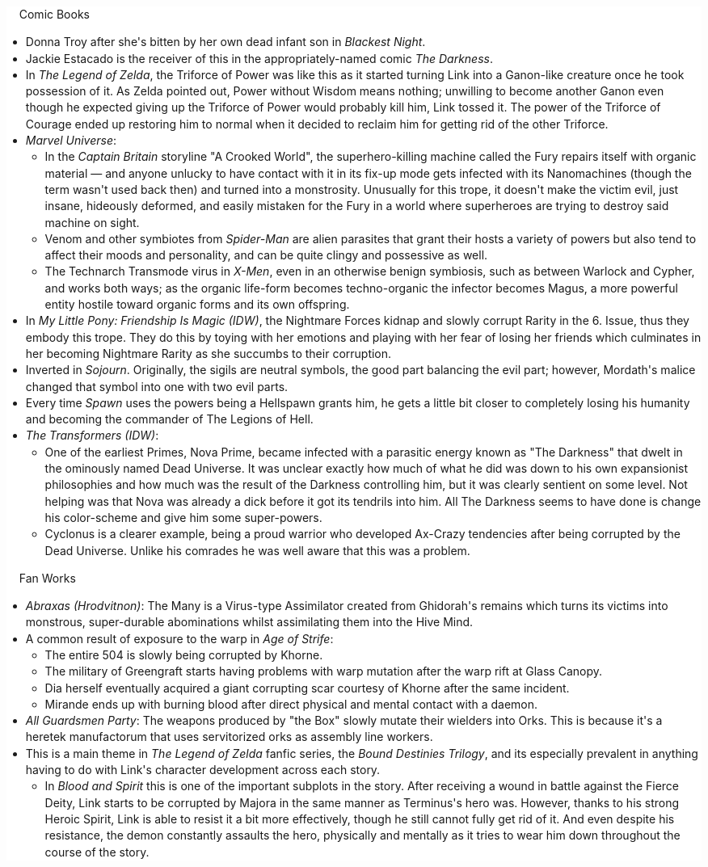     Comic Books 

-   Donna Troy after she's bitten by her own dead infant son in _Blackest Night_.
-   Jackie Estacado is the receiver of this in the appropriately-named comic _The Darkness_.
-   In _The Legend of Zelda_, the Triforce of Power was like this as it started turning Link into a Ganon-like creature once he took possession of it. As Zelda pointed out, Power without Wisdom means nothing; unwilling to become another Ganon even though he expected giving up the Triforce of Power would probably kill him, Link tossed it. The power of the Triforce of Courage ended up restoring him to normal when it decided to reclaim him for getting rid of the other Triforce.
-   _Marvel Universe_:
    -   In the _Captain Britain_ storyline "A Crooked World", the superhero-killing machine called the Fury repairs itself with organic material — and anyone unlucky to have contact with it in its fix-up mode gets infected with its Nanomachines (though the term wasn't used back then) and turned into a monstrosity. Unusually for this trope, it doesn't make the victim evil, just insane, hideously deformed, and easily mistaken for the Fury in a world where superheroes are trying to destroy said machine on sight.
    -   Venom and other symbiotes from _Spider-Man_ are alien parasites that grant their hosts a variety of powers but also tend to affect their moods and personality, and can be quite clingy and possessive as well.
    -   The Technarch Transmode virus in _X-Men_, even in an otherwise benign symbiosis, such as between Warlock and Cypher, and works both ways; as the organic life-form becomes techno-organic the infector becomes Magus, a more powerful entity hostile toward organic forms and its own offspring.
-   In _My Little Pony: Friendship Is Magic (IDW)_, the Nightmare Forces kidnap and slowly corrupt Rarity in the 6. Issue, thus they embody this trope. They do this by toying with her emotions and playing with her fear of losing her friends which culminates in her becoming Nightmare Rarity as she succumbs to their corruption.
-   Inverted in _Sojourn_. Originally, the sigils are neutral symbols, the good part balancing the evil part; however, Mordath's malice changed that symbol into one with two evil parts.
-   Every time _Spawn_ uses the powers being a Hellspawn grants him, he gets a little bit closer to completely losing his humanity and becoming the commander of The Legions of Hell.
-   _The Transformers (IDW)_:
    -   One of the earliest Primes, Nova Prime, became infected with a parasitic energy known as "The Darkness" that dwelt in the ominously named Dead Universe. It was unclear exactly how much of what he did was down to his own expansionist philosophies and how much was the result of the Darkness controlling him, but it was clearly sentient on some level. Not helping was that Nova was already a dick before it got its tendrils into him. All The Darkness seems to have done is change his color-scheme and give him some super-powers.
    -   Cyclonus is a clearer example, being a proud warrior who developed Ax-Crazy tendencies after being corrupted by the Dead Universe. Unlike his comrades he was well aware that this was a problem.

    Fan Works 

-   _Abraxas (Hrodvitnon)_: The Many is a Virus\-type Assimilator created from Ghidorah's remains which turns its victims into monstrous, super-durable abominations whilst assimilating them into the Hive Mind.
-   A common result of exposure to the warp in _Age of Strife_:
    -   The entire 504 is slowly being corrupted by Khorne.
    -   The military of Greengraft starts having problems with warp mutation after the warp rift at Glass Canopy.
    -   Dia herself eventually acquired a giant corrupting scar courtesy of Khorne after the same incident.
    -   Mirande ends up with burning blood after direct physical and mental contact with a daemon.
-   _All Guardsmen Party_: The weapons produced by "the Box" slowly mutate their wielders into Orks. This is because it's a heretek manufactorum that uses servitorized orks as assembly line workers.
-   This is a main theme in _The Legend of Zelda_ fanfic series, the _Bound Destinies Trilogy_, and its especially prevalent in anything having to do with Link's character development across each story.
    -   In _Blood and Spirit_ this is one of the important subplots in the story. After receiving a wound in battle against the Fierce Deity, Link starts to be corrupted by Majora in the same manner as Terminus's hero was. However, thanks to his strong Heroic Spirit, Link is able to resist it a bit more effectively, though he still cannot fully get rid of it. And even despite his resistance, the demon constantly assaults the hero, physically and mentally as it tries to wear him down throughout the course of the story.